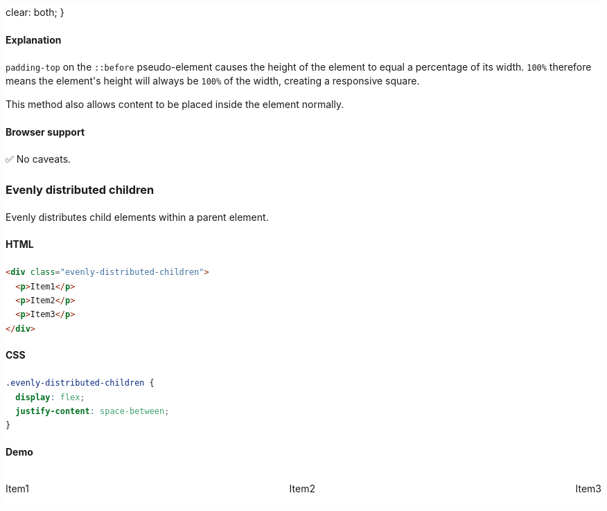   clear: both;
}
</style>

#### Explanation

`padding-top` on the `::before` pseudo-element causes the height of the element to equal a percentage of
its width. `100%` therefore means the element's height will always be `100%` of the width, creating a responsive
square.

This method also allows content to be placed inside the element normally.

#### Browser support

<span class="snippet__support-note">✅ No caveats.</span>


### Evenly distributed children

Evenly distributes child elements within a parent element.

#### HTML

```html
<div class="evenly-distributed-children">
  <p>Item1</p>
  <p>Item2</p>
  <p>Item3</p>
</div>
```

#### CSS

```css
.evenly-distributed-children {
  display: flex;
  justify-content: space-between;
}
```

#### Demo

<div class="snippet-demo">
  <div class="snippet-demo__evenly-distributed-children">
    <p>Item1</p>
    <p>Item2</p>
    <p>Item3</p>
  </div>
</div>

<style>
.snippet-demo__evenly-distributed-children {
  display: flex;
  width: 100%;  
  justify-content: space-between;
}
</style>
